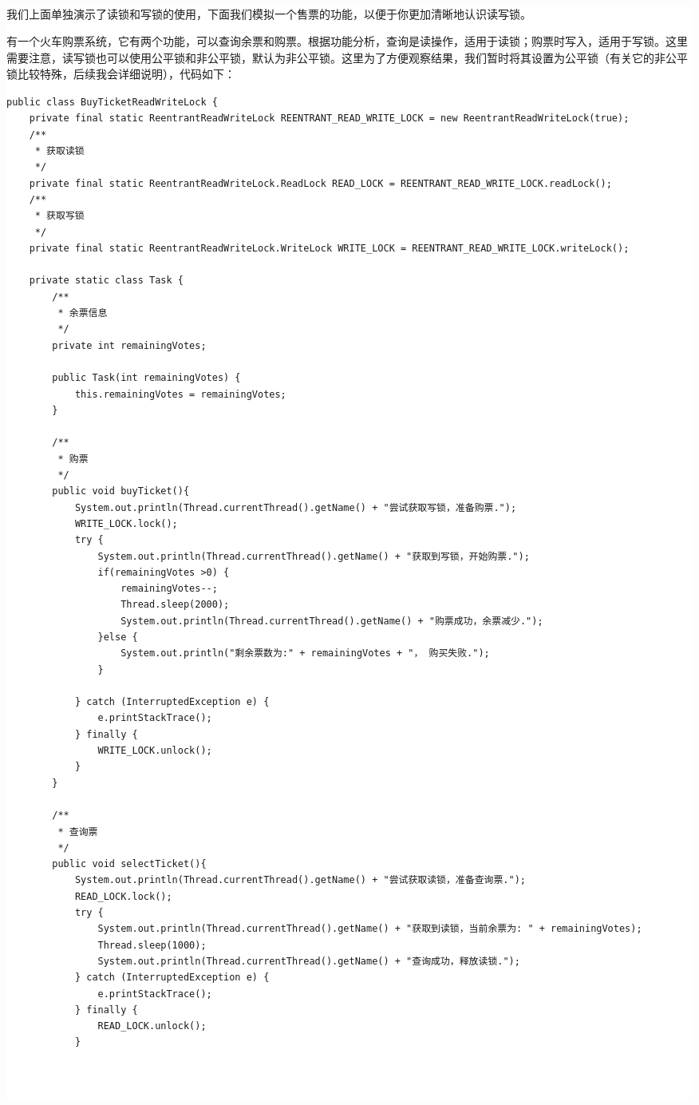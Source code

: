 <p>我们上面单独演示了读锁和写锁的使用，下面我们模拟一个售票的功能，以便于你更加清晰地认识读写锁。</p>

<p>有一个火车购票系统，它有两个功能，可以查询余票和购票。根据功能分析，查询是读操作，适用于读锁；购票时写入，适用于写锁。这里需要注意，读写锁也可以使用公平锁和非公平锁，默认为非公平锁。这里为了方便观察结果，我们暂时将其设置为公平锁（有关它的非公平锁比较特殊，后续我会详细说明），代码如下：</p>

<pre><code class="language-java">public class BuyTicketReadWriteLock {
    private final static ReentrantReadWriteLock REENTRANT_READ_WRITE_LOCK = new ReentrantReadWriteLock(true);
    /**
     * 获取读锁
     */
    private final static ReentrantReadWriteLock.ReadLock READ_LOCK = REENTRANT_READ_WRITE_LOCK.readLock();
    /**
     * 获取写锁
     */
    private final static ReentrantReadWriteLock.WriteLock WRITE_LOCK = REENTRANT_READ_WRITE_LOCK.writeLock();

    private static class Task {
        /**
         * 余票信息
         */
        private int remainingVotes;

        public Task(int remainingVotes) {
            this.remainingVotes = remainingVotes;
        }

        /**
         * 购票
         */
        public void buyTicket(){
            System.out.println(Thread.currentThread().getName() + &quot;尝试获取写锁，准备购票.&quot;);
            WRITE_LOCK.lock();
            try {
                System.out.println(Thread.currentThread().getName() + &quot;获取到写锁，开始购票.&quot;);
                if(remainingVotes &gt;0) {
                    remainingVotes--;
                    Thread.sleep(2000);
                    System.out.println(Thread.currentThread().getName() + &quot;购票成功，余票减少.&quot;);
                }else {
                    System.out.println(&quot;剩余票数为:&quot; + remainingVotes + &quot;， 购买失败.&quot;);
                }

            } catch (InterruptedException e) {
                e.printStackTrace();
            } finally {
                WRITE_LOCK.unlock();
            }
        }

        /**
         * 查询票
         */
        public void selectTicket(){
            System.out.println(Thread.currentThread().getName() + &quot;尝试获取读锁，准备查询票.&quot;);
            READ_LOCK.lock();
            try {
                System.out.println(Thread.currentThread().getName() + &quot;获取到读锁，当前余票为: &quot; + remainingVotes);
                Thread.sleep(1000);
                System.out.println(Thread.currentThread().getName() + &quot;查询成功，释放读锁.&quot;);
            } catch (InterruptedException e) {
                e.printStackTrace();
            } finally {
                READ_LOCK.unlock();
            }